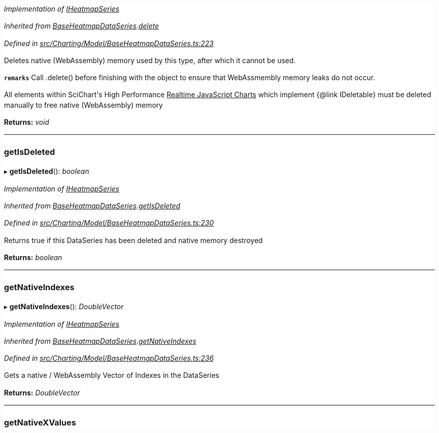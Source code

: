 *Implementation of [IHeatmapSeries](../interfaces/iheatmapseries.md)*

*Inherited from [BaseHeatmapDataSeries](baseheatmapdataseries.md).[delete](baseheatmapdataseries.md#delete)*

*Defined in [src/Charting/Model/BaseHeatmapDataSeries.ts:223](https://github.com/ABTSoftware/SciChart.Dev/blob/272ab7fc7f/Web/src/SciChart/src/Charting/Model/BaseHeatmapDataSeries.ts#L223)*

Deletes native (WebAssembly) memory used by this type, after which it cannot be used.

**`remarks`** 
Call .delete() before finishing with the object to ensure that WebAssmembly memory leaks do
not occur.

All elements within SciChart's High Performance
[Realtime JavaScript Charts](https://www.scichart.com/javascript-chart-features) which implement
{@link IDeletable} must be deleted manually to free native (WebAssembly) memory

**Returns:** *void*

___

###  getIsDeleted

▸ **getIsDeleted**(): *boolean*

*Implementation of [IHeatmapSeries](../interfaces/iheatmapseries.md)*

*Inherited from [BaseHeatmapDataSeries](baseheatmapdataseries.md).[getIsDeleted](baseheatmapdataseries.md#getisdeleted)*

*Defined in [src/Charting/Model/BaseHeatmapDataSeries.ts:230](https://github.com/ABTSoftware/SciChart.Dev/blob/272ab7fc7f/Web/src/SciChart/src/Charting/Model/BaseHeatmapDataSeries.ts#L230)*

Returns true if this DataSeries has been deleted and native memory destroyed

**Returns:** *boolean*

___

###  getNativeIndexes

▸ **getNativeIndexes**(): *DoubleVector*

*Implementation of [IHeatmapSeries](../interfaces/iheatmapseries.md)*

*Inherited from [BaseHeatmapDataSeries](baseheatmapdataseries.md).[getNativeIndexes](baseheatmapdataseries.md#getnativeindexes)*

*Defined in [src/Charting/Model/BaseHeatmapDataSeries.ts:236](https://github.com/ABTSoftware/SciChart.Dev/blob/272ab7fc7f/Web/src/SciChart/src/Charting/Model/BaseHeatmapDataSeries.ts#L236)*

Gets a native / WebAssembly Vector of Indexes in the DataSeries

**Returns:** *DoubleVector*

___

###  getNativeXValues
